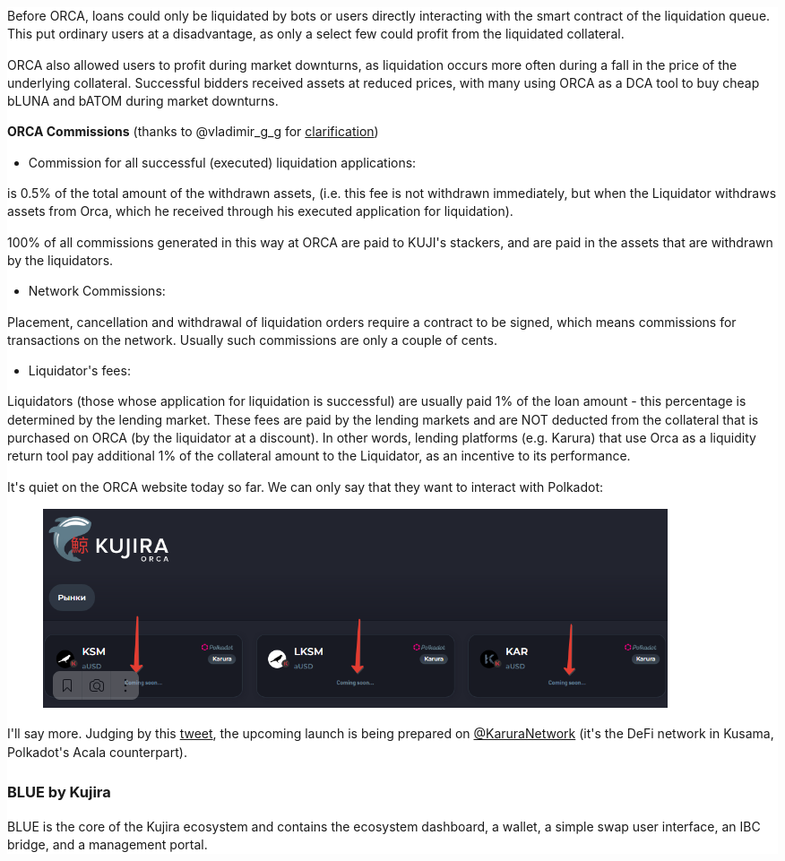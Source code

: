 Before ORCA, loans could only be liquidated by bots or users directly interacting with the smart contract of the liquidation queue. This put ordinary users at a disadvantage, as only a select few could profit from the liquidated collateral.

ORCA also allowed users to profit during market downturns, as liquidation occurs more often during a fall in the price of the underlying collateral. Successful bidders received assets at reduced prices, with many using ORCA as a DCA tool to buy cheap bLUNA and bATOM during market downturns.

**ORCA Commissions** (thanks to @vladimir\_g\_g for [clarification](https://t.me/kujira\_ru/1385))

* Commission for all successful (executed) liquidation applications:

is 0.5% of the total amount of the withdrawn assets, (i.e. this fee is not withdrawn immediately, but when the Liquidator withdraws assets from Orca, which he received through his executed application for liquidation).

100% of all commissions generated in this way at ORCA are paid to KUJI's stackers, and are paid in the assets that are withdrawn by the liquidators.

* Network Commissions:

Placement, cancellation and withdrawal of liquidation orders require a contract to be signed, which means commissions for transactions on the network. Usually such commissions are only a couple of cents.

* Liquidator's fees:

Liquidators (those whose application for liquidation is successful) are usually paid 1% of the loan amount - this percentage is determined by the lending market. These fees are paid by the lending markets and are NOT deducted from the collateral that is purchased on ORCA (by the liquidator at a discount). In other words, lending platforms (e.g. Karura) that use Orca as a liquidity return tool pay additional 1% of the collateral amount to the Liquidator, as an incentive to its performance.

It's quiet on the ORCA website today so far. We can only say that they want to interact with Polkadot:

<figure><img src="../.gitbook/assets/image (24) (1).png" alt=""><figcaption></figcaption></figure>

I'll say more. Judging by this [tweet](https://twitter.com/TeamKujira/status/1551545612205785092?s=20\&t=QlYZDdSZv663HhQ3rKKDRA), the upcoming launch is being prepared on [@KaruraNetwork](https://twitter.com/KaruraNetwork) (it's the DeFi network in Kusama, Polkadot's Acala counterpart).

### **BLUE by Kujira** <a href="#uttd" id="uttd"></a>

BLUE is the core of the Kujira ecosystem and contains the ecosystem dashboard, a wallet, a simple swap user interface, an IBC bridge, and a management portal.
